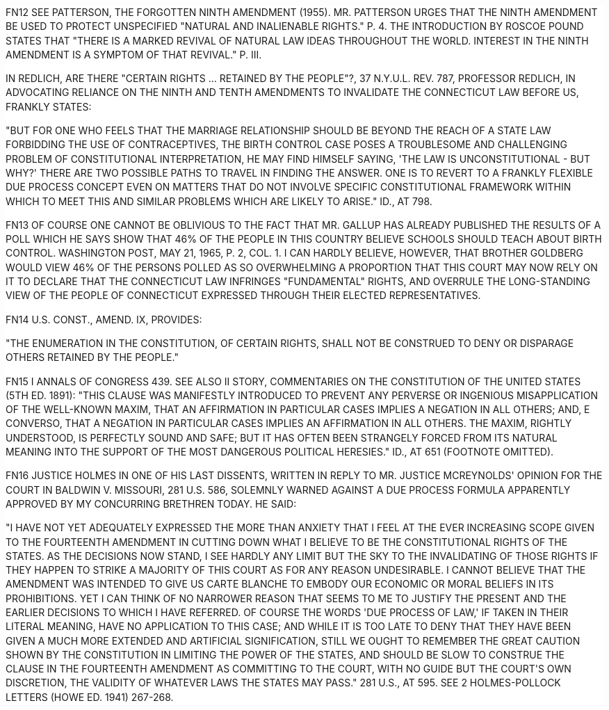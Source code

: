 FN12  SEE PATTERSON, THE FORGOTTEN NINTH AMENDMENT (1955).  MR. PATTERSON URGES THAT THE NINTH AMENDMENT BE USED TO PROTECT UNSPECIFIED "NATURAL AND INALIENABLE RIGHTS."  P. 4.  THE INTRODUCTION BY ROSCOE POUND STATES THAT "THERE IS A MARKED REVIVAL OF NATURAL LAW IDEAS THROUGHOUT THE WORLD.  INTEREST IN THE NINTH AMENDMENT IS A SYMPTOM OF THAT REVIVAL."  P. III.

IN REDLICH, ARE THERE "CERTAIN RIGHTS ...  RETAINED BY THE PEOPLE"?, 37 N.Y.U.L. REV. 787, PROFESSOR REDLICH, IN ADVOCATING RELIANCE ON THE NINTH AND TENTH AMENDMENTS TO INVALIDATE THE CONNECTICUT LAW BEFORE US, FRANKLY STATES:

"BUT FOR ONE WHO FEELS THAT THE MARRIAGE RELATIONSHIP SHOULD BE BEYOND THE REACH OF A STATE LAW FORBIDDING THE USE OF CONTRACEPTIVES, THE BIRTH CONTROL CASE POSES A TROUBLESOME AND CHALLENGING PROBLEM OF CONSTITUTIONAL INTERPRETATION,  HE MAY FIND HIMSELF SAYING, 'THE LAW IS UNCONSTITUTIONAL - BUT WHY?'  THERE ARE TWO POSSIBLE PATHS TO TRAVEL IN FINDING THE ANSWER.  ONE IS TO REVERT TO A FRANKLY FLEXIBLE DUE PROCESS CONCEPT EVEN ON MATTERS THAT DO NOT INVOLVE SPECIFIC CONSTITUTIONAL FRAMEWORK WITHIN WHICH TO MEET THIS AND SIMILAR PROBLEMS WHICH ARE LIKELY TO ARISE."  ID., AT 798.

FN13  OF COURSE ONE CANNOT BE OBLIVIOUS TO THE FACT THAT MR. GALLUP HAS ALREADY PUBLISHED THE RESULTS OF A POLL WHICH HE SAYS SHOW THAT 46% OF THE PEOPLE IN THIS COUNTRY BELIEVE SCHOOLS SHOULD TEACH ABOUT BIRTH CONTROL.  WASHINGTON POST, MAY 21, 1965, P. 2, COL. 1.  I CAN HARDLY BELIEVE, HOWEVER, THAT BROTHER GOLDBERG WOULD VIEW 46% OF THE PERSONS POLLED AS SO OVERWHELMING A PROPORTION THAT THIS COURT MAY NOW RELY ON IT TO DECLARE THAT THE CONNECTICUT LAW INFRINGES "FUNDAMENTAL" RIGHTS, AND OVERRULE THE LONG-STANDING VIEW OF THE PEOPLE OF CONNECTICUT EXPRESSED THROUGH THEIR ELECTED REPRESENTATIVES.

FN14  U.S. CONST., AMEND. IX, PROVIDES:

"THE ENUMERATION IN THE CONSTITUTION, OF CERTAIN RIGHTS, SHALL NOT BE CONSTRUED TO DENY OR DISPARAGE OTHERS RETAINED BY THE PEOPLE."

FN15  I ANNALS OF CONGRESS 439.  SEE ALSO II STORY, COMMENTARIES ON THE CONSTITUTION OF THE UNITED STATES (5TH ED. 1891):  "THIS CLAUSE WAS MANIFESTLY INTRODUCED TO PREVENT ANY PERVERSE OR INGENIOUS MISAPPLICATION OF THE WELL-KNOWN MAXIM, THAT AN AFFIRMATION IN PARTICULAR CASES IMPLIES A NEGATION IN ALL OTHERS; AND, E CONVERSO, THAT A NEGATION IN PARTICULAR CASES IMPLIES AN AFFIRMATION IN ALL OTHERS.  THE MAXIM, RIGHTLY UNDERSTOOD, IS PERFECTLY SOUND AND SAFE; BUT IT HAS OFTEN BEEN STRANGELY FORCED FROM ITS NATURAL MEANING INTO THE SUPPORT OF THE MOST DANGEROUS POLITICAL HERESIES."  ID., AT 651 (FOOTNOTE OMITTED).

FN16  JUSTICE HOLMES IN ONE OF HIS LAST DISSENTS, WRITTEN IN REPLY TO MR. JUSTICE MCREYNOLDS' OPINION FOR THE COURT IN BALDWIN V. MISSOURI, 281 U.S. 586, SOLEMNLY WARNED AGAINST A DUE PROCESS FORMULA APPARENTLY APPROVED BY MY CONCURRING BRETHREN TODAY.  HE SAID:

"I HAVE NOT YET ADEQUATELY EXPRESSED THE MORE THAN ANXIETY THAT I FEEL AT THE EVER INCREASING SCOPE GIVEN TO THE FOURTEENTH AMENDMENT IN CUTTING DOWN WHAT I BELIEVE TO BE THE CONSTITUTIONAL RIGHTS OF THE STATES.  AS THE DECISIONS NOW STAND, I SEE HARDLY ANY LIMIT BUT THE SKY TO THE INVALIDATING OF THOSE RIGHTS IF THEY HAPPEN TO STRIKE A MAJORITY OF THIS COURT AS FOR ANY REASON UNDESIRABLE.  I CANNOT BELIEVE THAT THE AMENDMENT WAS INTENDED TO GIVE US CARTE BLANCHE TO EMBODY OUR ECONOMIC OR MORAL BELIEFS IN ITS PROHIBITIONS.  YET I CAN THINK OF NO NARROWER REASON THAT SEEMS TO ME TO JUSTIFY THE PRESENT AND THE EARLIER DECISIONS TO WHICH I HAVE REFERRED.  OF COURSE THE WORDS 'DUE PROCESS OF LAW,' IF TAKEN IN THEIR LITERAL MEANING, HAVE NO APPLICATION TO THIS CASE; AND WHILE IT IS TOO LATE TO DENY THAT THEY HAVE BEEN GIVEN A MUCH MORE EXTENDED AND ARTIFICIAL SIGNIFICATION, STILL WE OUGHT TO REMEMBER THE GREAT CAUTION SHOWN BY THE CONSTITUTION IN LIMITING THE POWER OF THE STATES, AND SHOULD BE SLOW TO CONSTRUE THE CLAUSE IN THE FOURTEENTH AMENDMENT AS COMMITTING TO THE COURT, WITH NO GUIDE BUT THE COURT'S OWN DISCRETION, THE VALIDITY OF WHATEVER LAWS THE STATES MAY PASS."  281 U.S., AT 595.  SEE 2 HOLMES-POLLOCK LETTERS (HOWE ED. 1941) 267-268.
